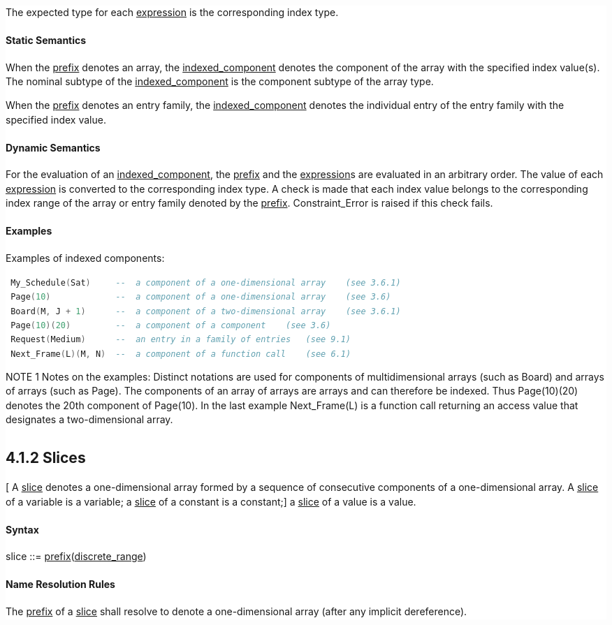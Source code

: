 The expected type for each [expression](./AA-4.4#S0132) is the corresponding index type.


#### Static Semantics

When the [prefix](./AA-4.1#S0093) denotes an array, the [indexed_component](./AA-4.1#S0096) denotes the component of the array with the specified index value(s). The nominal subtype of the [indexed_component](./AA-4.1#S0096) is the component subtype of the array type. 

When the [prefix](./AA-4.1#S0093) denotes an entry family, the [indexed_component](./AA-4.1#S0096) denotes the individual entry of the entry family with the specified index value.


#### Dynamic Semantics

For the evaluation of an [indexed_component](./AA-4.1#S0096), the [prefix](./AA-4.1#S0093) and the [expression](./AA-4.4#S0132)s are evaluated in an arbitrary order. The value of each [expression](./AA-4.4#S0132) is converted to the corresponding index type. A check is made that each index value belongs to the corresponding index range of the array or entry family denoted by the [prefix](./AA-4.1#S0093). Constraint_Error is raised if this check fails.


#### Examples

Examples of indexed components: 

```ada
 My_Schedule(Sat)     --  a component of a one-dimensional array 	(see 3.6.1)
 Page(10)             --  a component of a one-dimensional array 	(see 3.6)
 Board(M, J + 1)      --  a component of a two-dimensional array 	(see 3.6.1)
 Page(10)(20)         --  a component of a component 	(see 3.6)
 Request(Medium)      --  an entry in a family of entries 	(see 9.1)
 Next_Frame(L)(M, N)  --  a component of a function call 	(see 6.1)

```

NOTE 1   Notes on the examples: Distinct notations are used for components of multidimensional arrays (such as Board) and arrays of arrays (such as Page). The components of an array of arrays are arrays and can therefore be indexed. Thus Page(10)(20) denotes the 20th component of Page(10). In the last example Next_Frame(L) is a function call returning an access value that designates a two-dimensional array.


## 4.1.2  Slices

[ A [slice](./AA-4.1#S0097) denotes a one-dimensional array formed by a sequence of consecutive components of a one-dimensional array. A [slice](./AA-4.1#S0097) of a variable is a variable; a [slice](./AA-4.1#S0097) of a constant is a constant;] a [slice](./AA-4.1#S0097) of a value is a value. 


#### Syntax

slice<a id="S0097"></a> ::= [prefix](./AA-4.1#S0093)([discrete_range](./AA-3.6#S0058))


#### Name Resolution Rules

The [prefix](./AA-4.1#S0093) of a [slice](./AA-4.1#S0097) shall resolve to denote a one-dimensional array (after any implicit dereference).
